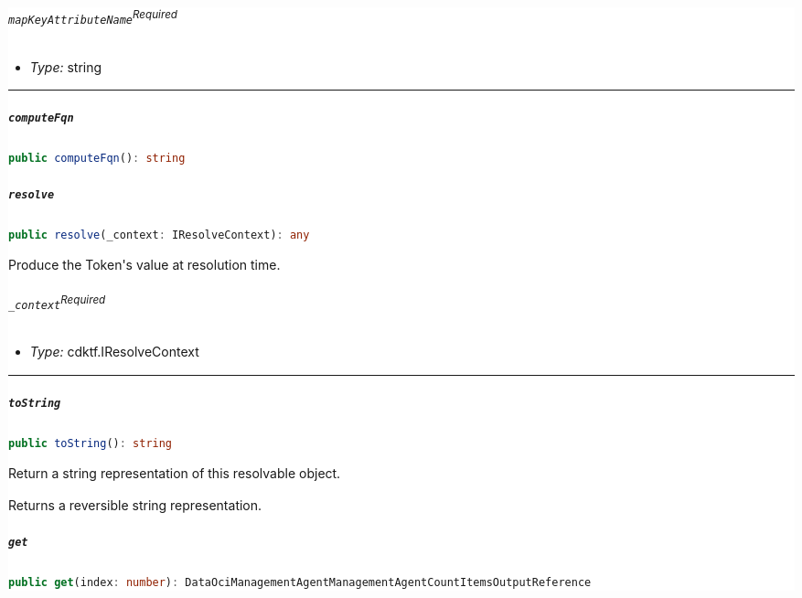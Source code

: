 ###### `mapKeyAttributeName`<sup>Required</sup> <a name="mapKeyAttributeName" id="rhizo-co-terraform-provider-oci.dataOciManagementAgentManagementAgentCount.DataOciManagementAgentManagementAgentCountItemsList.allWithMapKey.parameter.mapKeyAttributeName"></a>

- *Type:* string

---

##### `computeFqn` <a name="computeFqn" id="rhizo-co-terraform-provider-oci.dataOciManagementAgentManagementAgentCount.DataOciManagementAgentManagementAgentCountItemsList.computeFqn"></a>

```typescript
public computeFqn(): string
```

##### `resolve` <a name="resolve" id="rhizo-co-terraform-provider-oci.dataOciManagementAgentManagementAgentCount.DataOciManagementAgentManagementAgentCountItemsList.resolve"></a>

```typescript
public resolve(_context: IResolveContext): any
```

Produce the Token's value at resolution time.

###### `_context`<sup>Required</sup> <a name="_context" id="rhizo-co-terraform-provider-oci.dataOciManagementAgentManagementAgentCount.DataOciManagementAgentManagementAgentCountItemsList.resolve.parameter._context"></a>

- *Type:* cdktf.IResolveContext

---

##### `toString` <a name="toString" id="rhizo-co-terraform-provider-oci.dataOciManagementAgentManagementAgentCount.DataOciManagementAgentManagementAgentCountItemsList.toString"></a>

```typescript
public toString(): string
```

Return a string representation of this resolvable object.

Returns a reversible string representation.

##### `get` <a name="get" id="rhizo-co-terraform-provider-oci.dataOciManagementAgentManagementAgentCount.DataOciManagementAgentManagementAgentCountItemsList.get"></a>

```typescript
public get(index: number): DataOciManagementAgentManagementAgentCountItemsOutputReference
```
